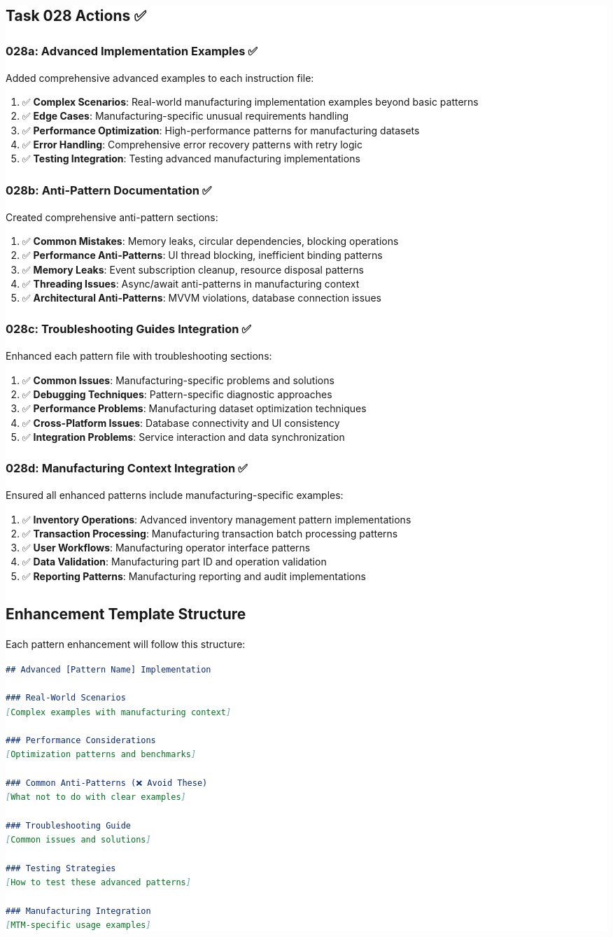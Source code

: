 ## Task 028 Actions ✅

### 028a: Advanced Implementation Examples ✅
Added comprehensive advanced examples to each instruction file:

1. ✅ **Complex Scenarios**: Real-world manufacturing implementation examples beyond basic patterns
2. ✅ **Edge Cases**: Manufacturing-specific unusual requirements handling 
3. ✅ **Performance Optimization**: High-performance patterns for manufacturing datasets
4. ✅ **Error Handling**: Comprehensive error recovery patterns with retry logic
5. ✅ **Testing Integration**: Testing advanced manufacturing implementations

### 028b: Anti-Pattern Documentation ✅
Created comprehensive anti-pattern sections:

1. ✅ **Common Mistakes**: Memory leaks, circular dependencies, blocking operations
2. ✅ **Performance Anti-Patterns**: UI thread blocking, inefficient binding patterns
3. ✅ **Memory Leaks**: Event subscription cleanup, resource disposal patterns
4. ✅ **Threading Issues**: Async/await anti-patterns in manufacturing context
5. ✅ **Architectural Anti-Patterns**: MVVM violations, database connection issues

### 028c: Troubleshooting Guides Integration ✅
Enhanced each pattern file with troubleshooting sections:

1. ✅ **Common Issues**: Manufacturing-specific problems and solutions
2. ✅ **Debugging Techniques**: Pattern-specific diagnostic approaches
3. ✅ **Performance Problems**: Manufacturing dataset optimization techniques
4. ✅ **Cross-Platform Issues**: Database connectivity and UI consistency
5. ✅ **Integration Problems**: Service interaction and data synchronization

### 028d: Manufacturing Context Integration ✅
Ensured all enhanced patterns include manufacturing-specific examples:

1. ✅ **Inventory Operations**: Advanced inventory management pattern implementations
2. ✅ **Transaction Processing**: Manufacturing transaction batch processing patterns
3. ✅ **User Workflows**: Manufacturing operator interface patterns
4. ✅ **Data Validation**: Manufacturing part ID and operation validation
5. ✅ **Reporting Patterns**: Manufacturing reporting and audit implementations

## Enhancement Template Structure

Each pattern enhancement will follow this structure:

```markdown
## Advanced [Pattern Name] Implementation

### Real-World Scenarios
[Complex examples with manufacturing context]

### Performance Considerations
[Optimization patterns and benchmarks]

### Common Anti-Patterns (❌ Avoid These)
[What not to do with clear examples]

### Troubleshooting Guide
[Common issues and solutions]

### Testing Strategies
[How to test these advanced patterns]

### Manufacturing Integration
[MTM-specific usage examples]
```
